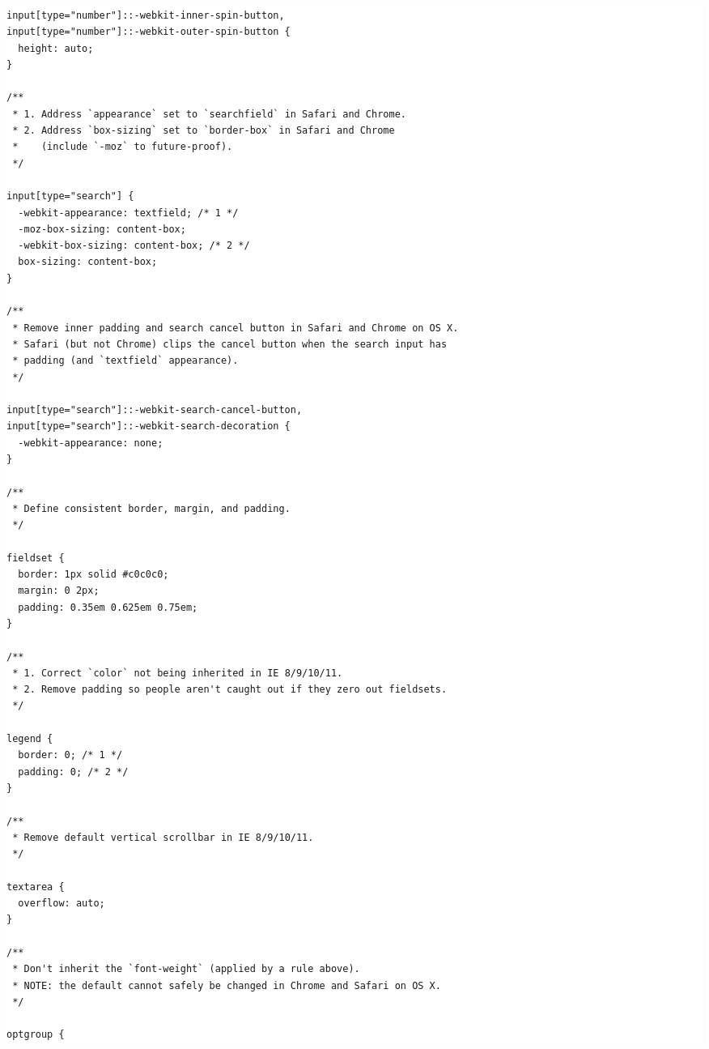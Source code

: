```
input[type="number"]::-webkit-inner-spin-button,
input[type="number"]::-webkit-outer-spin-button {
  height: auto;
}

/**
 * 1. Address `appearance` set to `searchfield` in Safari and Chrome.
 * 2. Address `box-sizing` set to `border-box` in Safari and Chrome
 *    (include `-moz` to future-proof).
 */

input[type="search"] {
  -webkit-appearance: textfield; /* 1 */
  -moz-box-sizing: content-box;
  -webkit-box-sizing: content-box; /* 2 */
  box-sizing: content-box;
}

/**
 * Remove inner padding and search cancel button in Safari and Chrome on OS X.
 * Safari (but not Chrome) clips the cancel button when the search input has
 * padding (and `textfield` appearance).
 */

input[type="search"]::-webkit-search-cancel-button,
input[type="search"]::-webkit-search-decoration {
  -webkit-appearance: none;
}

/**
 * Define consistent border, margin, and padding.
 */

fieldset {
  border: 1px solid #c0c0c0;
  margin: 0 2px;
  padding: 0.35em 0.625em 0.75em;
}

/**
 * 1. Correct `color` not being inherited in IE 8/9/10/11.
 * 2. Remove padding so people aren't caught out if they zero out fieldsets.
 */

legend {
  border: 0; /* 1 */
  padding: 0; /* 2 */
}

/**
 * Remove default vertical scrollbar in IE 8/9/10/11.
 */

textarea {
  overflow: auto;
}

/**
 * Don't inherit the `font-weight` (applied by a rule above).
 * NOTE: the default cannot safely be changed in Chrome and Safari on OS X.
 */

optgroup {
```